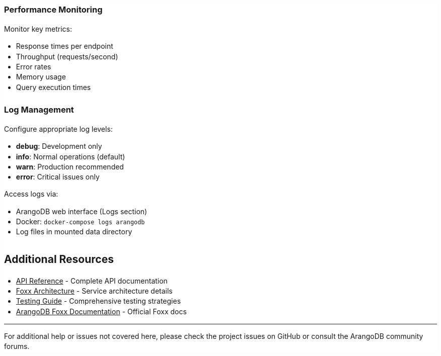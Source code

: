 ### Performance Monitoring

Monitor key metrics:
- Response times per endpoint
- Throughput (requests/second)
- Error rates
- Memory usage
- Query execution times

### Log Management

Configure appropriate log levels:
- **debug**: Development only
- **info**: Normal operations (default)
- **warn**: Production recommended
- **error**: Critical issues only

Access logs via:
- ArangoDB web interface (Logs section)
- Docker: `docker-compose logs arangodb`
- Log files in mounted data directory

## Additional Resources

- [API Reference](API_REFERENCE.md) - Complete API documentation
- [Foxx Architecture](FOXX_ARCHITECTURE.md) - Service architecture details
- [Testing Guide](TESTING.md) - Comprehensive testing strategies
- [ArangoDB Foxx Documentation](https://www.arangodb.com/docs/stable/foxx.html) - Official Foxx docs

---

For additional help or issues not covered here, please check the project issues on GitHub or consult the ArangoDB community forums.

